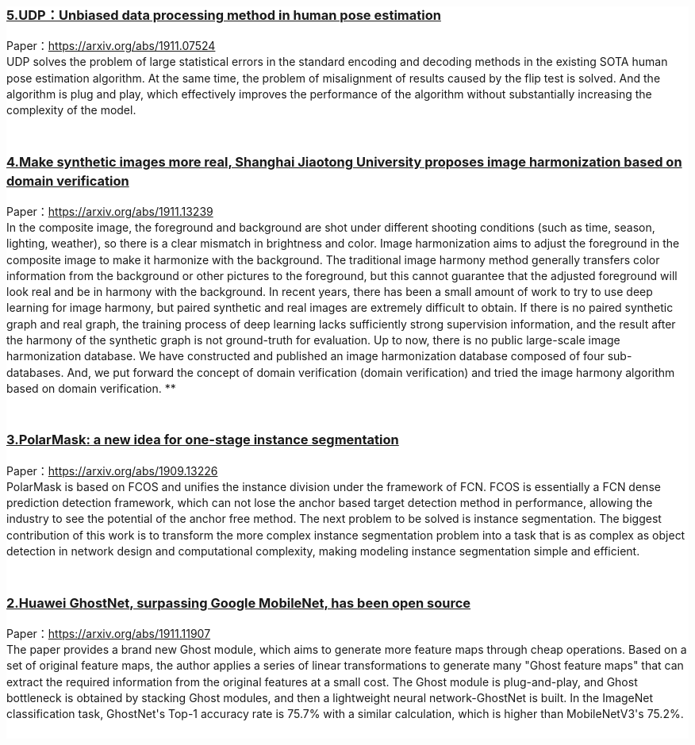 ### [5.UDP：Unbiased data processing method in human pose estimation](https://mp.weixin.qq.com/s/J1Y0tSIpfTOZ4J-9PPyhag)<br>

Paper：https://arxiv.org/abs/1911.07524<br>
UDP solves the problem of large statistical errors in the standard encoding and decoding methods in the existing SOTA human pose estimation algorithm. At the same time, the problem of misalignment of results caused by the flip test is solved. And the algorithm is plug and play, which effectively improves the performance of the algorithm without substantially increasing the complexity of the model.<br><br>

### [4.Make synthetic images more real, Shanghai Jiaotong University proposes image harmonization based on domain verification](https://mp.weixin.qq.com/s/JgQ7bgc_bfgWE-PmJMKtOA)<br>

Paper：https://arxiv.org/abs/1911.13239<br>
In the composite image, the foreground and background are shot under different shooting conditions (such as time, season, lighting, weather), so there is a clear mismatch in brightness and color. Image harmonization aims to adjust the foreground in the composite image to make it harmonize with the background. The traditional image harmony method generally transfers color information from the background or other pictures to the foreground, but this cannot guarantee that the adjusted foreground will look real and be in harmony with the background. In recent years, there has been a small amount of work to try to use deep learning for image harmony, but paired synthetic and real images are extremely difficult to obtain. If there is no paired synthetic graph and real graph, the training process of deep learning lacks sufficiently strong supervision information, and the result after the harmony of the synthetic graph is not ground-truth for evaluation. Up to now, there is no public large-scale image harmonization database. We have constructed and published an image harmonization database composed of four sub-databases. And, we put forward the concept of domain verification (domain verification) and tried the image harmony algorithm based on domain verification. **<br><br>

### [3.PolarMask: a new idea for one-stage instance segmentation](https://zhuanlan.zhihu.com/p/84890413)<br>

Paper：https://arxiv.org/abs/1909.13226<br>
PolarMask is based on FCOS and unifies the instance division under the framework of FCN. FCOS is essentially a FCN dense prediction detection framework, which can not lose the anchor based target detection method in performance, allowing the industry to see the potential of the anchor free method. The next problem to be solved is instance segmentation. The biggest contribution of this work is to transform the more complex instance segmentation problem into a task that is as complex as object detection in network design and computational complexity, making modeling instance segmentation simple and efficient.<br><br>

### [2.Huawei GhostNet, surpassing Google MobileNet, has been open source](https://mp.weixin.qq.com/s/Wg_BQpo_3K_fumeelDvUxA)<br>

Paper：https://arxiv.org/abs/1911.11907<br>
The paper provides a brand new Ghost module, which aims to generate more feature maps through cheap operations. Based on a set of original feature maps, the author applies a series of linear transformations to generate many "Ghost feature maps" that can extract the required information from the original features at a small cost. The Ghost module is plug-and-play, and Ghost bottleneck is obtained by stacking Ghost modules, and then a lightweight neural network-GhostNet is built. In the ImageNet classification task, GhostNet's Top-1 accuracy rate is 75.7% with a similar calculation, which is higher than MobileNetV3's 75.2%.<br><br>
